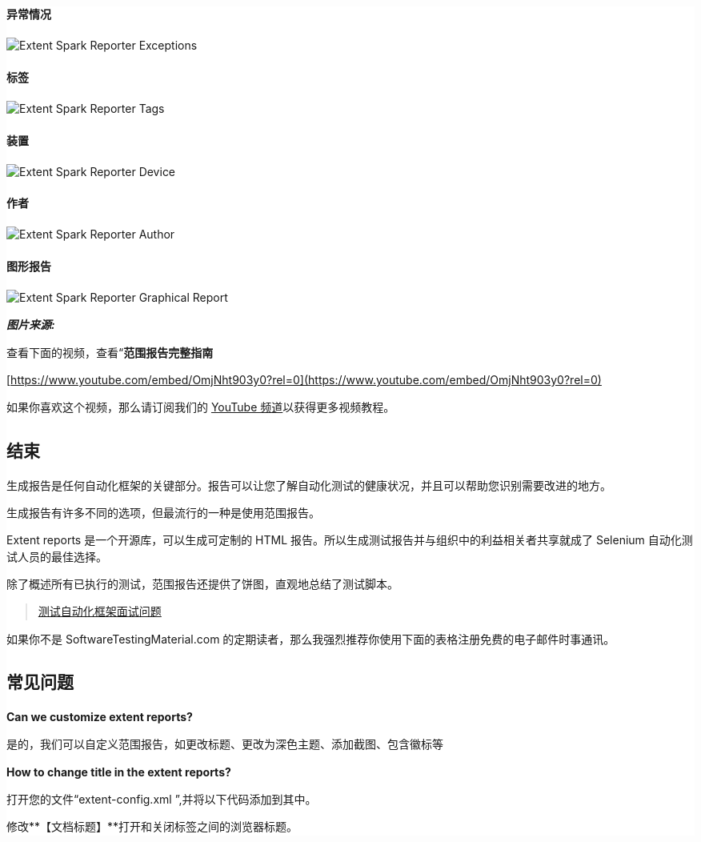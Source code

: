 #### **异常情况**

![Extent Spark Reporter Exceptions](img/a1fe24add9edfc3a1ee986712cba7680.png)

#### **标签**

![Extent Spark Reporter Tags](img/c9c782d1bd22913bc946d10ea5d55fed.png)

#### **装置**

![Extent Spark Reporter Device](img/ea281196a802e2d26d2d79cc04588c18.png)

#### **作者**

![Extent Spark Reporter Author](img/a78e2f5d1122da7d7f5a7b682e36e6e3.png)

#### **图形报告**

![Extent Spark Reporter Graphical Report](img/a7aefde337ca87de0610d6317dc29183.png)

***图片来源:***

查看下面的视频，查看“**范围报告完整指南**

[https://www.youtube.com/embed/OmjNht903y0?rel=0](https://www.youtube.com/embed/OmjNht903y0?rel=0)

如果你喜欢这个视频，那么请订阅我们的 [YouTube 频道](https://www.youtube.com/c/SoftwareTestingMaterialWebsite?sub_confirmation=1)以获得更多视频教程。

## **结束**

生成报告是任何自动化框架的关键部分。报告可以让您了解自动化测试的健康状况，并且可以帮助您识别需要改进的地方。

生成报告有许多不同的选项，但最流行的一种是使用范围报告。

Extent reports 是一个开源库，可以生成可定制的 HTML 报告。所以生成测试报告并与组织中的利益相关者共享就成了 Selenium 自动化测试人员的最佳选择。

除了概述所有已执行的测试，范围报告还提供了饼图，直观地总结了测试脚本。

> [测试自动化框架面试问题](https://www.softwaretestingmaterial.com/test-automation-framework-interview-questions/)

如果你不是 SoftwareTestingMaterial.com 的定期读者，那么我强烈推荐你使用下面的表格注册免费的电子邮件时事通讯。

## **常见问题**

**Can we customize extent reports?**

是的，我们可以自定义范围报告，如更改标题、更改为深色主题、添加截图、包含徽标等

**How to change title in the extent reports?**

打开您的文件“extent-config.xml ”,并将以下代码添加到其中。

修改**【文档标题】**打开和关闭标签之间的浏览器标题。
